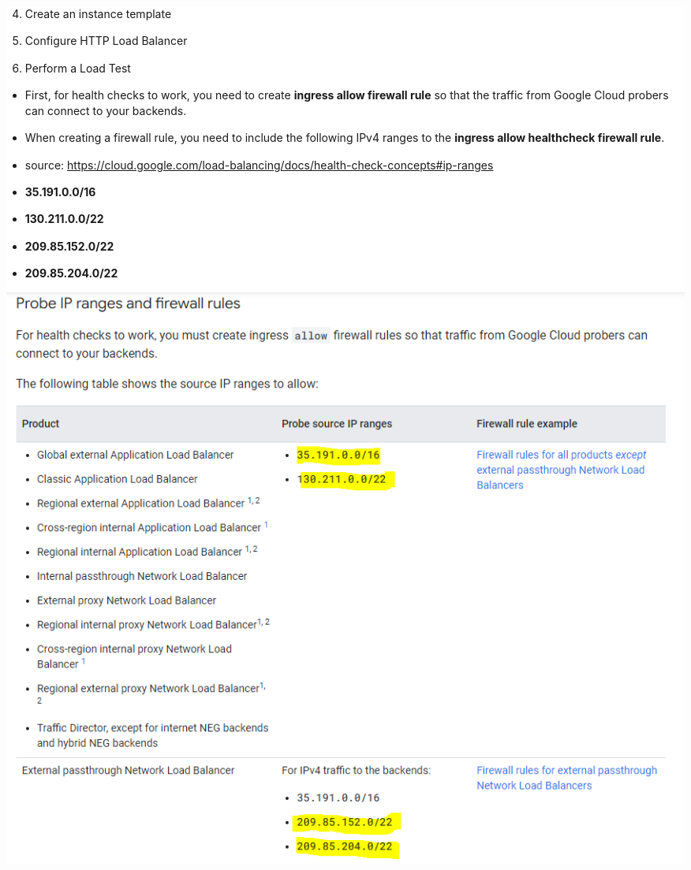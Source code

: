 
4. Create an instance template


5. Configure HTTP Load Balancer


6. Perform a Load Test



- First, for health checks to work, you need to create **ingress allow firewall rule** so that the traffic from Google Cloud probers can connect to your backends.


- When creating a firewall rule, you need to include the following  IPv4 ranges to the **ingress allow healthcheck firewall rule**.


- source: https://cloud.google.com/load-balancing/docs/health-check-concepts#ip-ranges

- **35.191.0.0/16**

- **130.211.0.0/22**

- **209.85.152.0/22**

- **209.85.204.0/22**


![probe-ip-ranges-for-healthcheck](/GCP_pictures/Study-logs/MIG-Load-Balancing2/probe-ip-ranges-for-health-check.PNG "Probe IP ranges for healthcheck")

